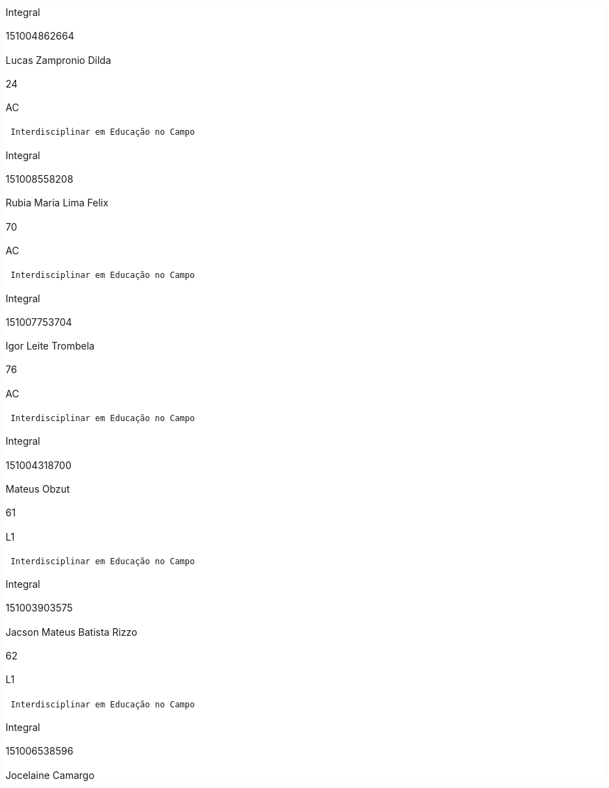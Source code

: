    Integral

   151004862664

   Lucas Zampronio Dilda

   24

   AC

     Interdisciplinar em Educação no Campo

   Integral

   151008558208

   Rubia Maria Lima Felix

   70

   AC

     Interdisciplinar em Educação no Campo

   Integral

   151007753704

   Igor Leite Trombela

   76

   AC

     Interdisciplinar em Educação no Campo

   Integral

   151004318700

   Mateus Obzut

   61

   L1

     Interdisciplinar em Educação no Campo

   Integral

   151003903575

   Jacson Mateus Batista Rizzo

   62

   L1

     Interdisciplinar em Educação no Campo

   Integral

   151006538596

   Jocelaine Camargo
